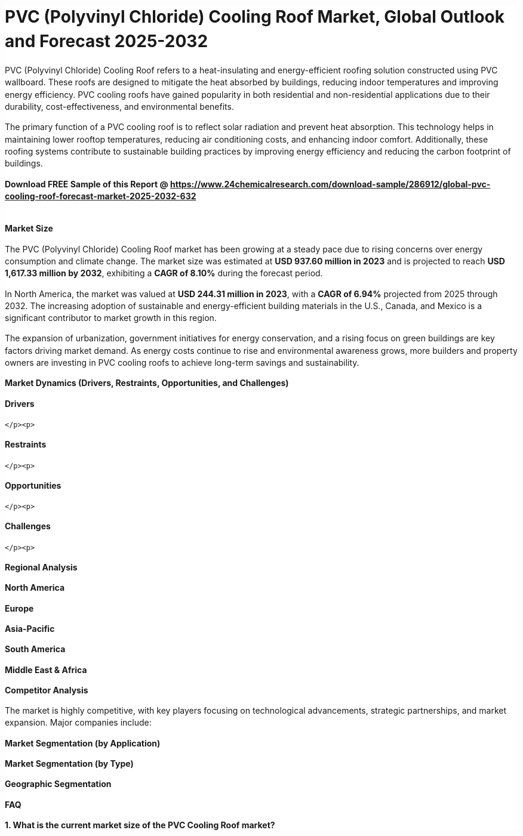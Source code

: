 <h1>PVC (Polyvinyl Chloride) Cooling Roof Market, Global Outlook and Forecast 2025-2032</h1><p>PVC (Polyvinyl Chloride) Cooling Roof refers to a heat-insulating and energy-efficient roofing solution constructed using PVC wallboard. These roofs are designed to mitigate the heat absorbed by buildings, reducing indoor temperatures and improving energy efficiency. PVC cooling roofs have gained popularity in both residential and non-residential applications due to their durability, cost-effectiveness, and environmental benefits.</p><p>
</p><p>The primary function of a PVC cooling roof is to reflect solar radiation and prevent heat absorption. This technology helps in maintaining lower rooftop temperatures, reducing air conditioning costs, and enhancing indoor comfort. Additionally, these roofing systems contribute to sustainable building practices by improving energy efficiency and reducing the carbon footprint of buildings.</p><div><b>Download FREE Sample of this Report @ 
            <a href="https://www.24chemicalresearch.com/download-sample/286912/global-pvc-cooling-roof-forecast-market-2025-2032-632">
            https://www.24chemicalresearch.com/download-sample/286912/global-pvc-cooling-roof-forecast-market-2025-2032-632</a></b></div><br><p>
<strong>Market Size</strong></p><p>
</p><p>The PVC (Polyvinyl Chloride) Cooling Roof market has been growing at a steady pace due to rising concerns over energy consumption and climate change. The market size was estimated at <strong>USD 937.60 million in 2023</strong> and is projected to reach <strong>USD 1,617.33 million by 2032</strong>, exhibiting a <strong>CAGR of 8.10%</strong> during the forecast period.</p><p>
</p><p>In North America, the market was valued at <strong>USD 244.31 million in 2023</strong>, with a <strong>CAGR of 6.94%</strong> projected from 2025 through 2032. The increasing adoption of sustainable and energy-efficient building materials in the U.S., Canada, and Mexico is a significant contributor to market growth in this region.</p><p>
</p><p>The expansion of urbanization, government initiatives for energy conservation, and a rising focus on green buildings are key factors driving market demand. As energy costs continue to rise and environmental awareness grows, more builders and property owners are investing in PVC cooling roofs to achieve long-term savings and sustainability.</p><p>
<strong>Market Dynamics (Drivers, Restraints, Opportunities, and Challenges)</strong></p><p>
<strong>Drivers</strong></p><p>

	</p><p>
<strong>Restraints</strong></p><p>

	</p><p>
<strong>Opportunities</strong></p><p>

	</p><p>
<strong>Challenges</strong></p><p>

	</p><p>
<strong>Regional Analysis</strong></p><p>
<strong>North America</strong></p><p>
</p><p>
<strong>Europe</strong></p><p>
</p><p>
<strong>Asia-Pacific</strong></p><p>
</p><p>
<strong>South America</strong></p><p>
</p><p>
<strong>Middle East &amp; Africa</strong></p><p>
</p><p>
<strong>Competitor Analysis</strong></p><p>
</p><p>The market is highly competitive, with key players focusing on technological advancements, strategic partnerships, and market expansion. Major companies include:</p><p>
</p><p>
<strong>Market Segmentation (by Application)</strong></p><p>
</p><p>
<strong>Market Segmentation (by Type)</strong></p><p>
</p><p>
<strong>Geographic Segmentation</strong></p><p>
</p><p>
<strong>FAQ </strong></p><p>
</p><p><strong>1. What is the current market size of the PVC Cooling Roof market?</strong></p><p>